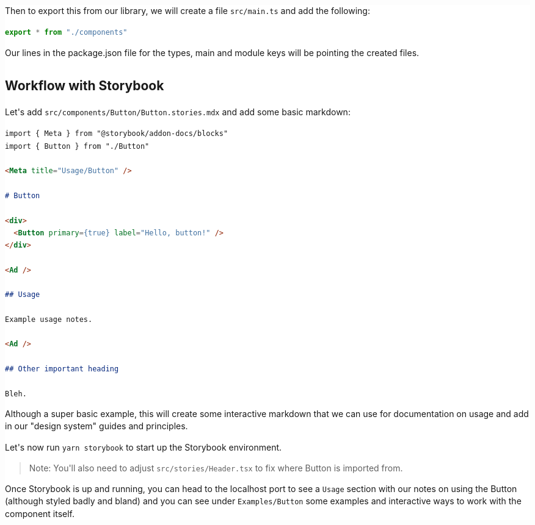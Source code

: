 Then to export this from our library, we will create a file `src/main.ts` and add the following:

```ts
export * from "./components"
```

Our lines in the package.json file for the types, main and module keys will be pointing the created files.

<Ad />

## Workflow with Storybook

Let's add `src/components/Button/Button.stories.mdx` and add some basic markdown:

```md
import { Meta } from "@storybook/addon-docs/blocks"
import { Button } from "./Button"

<Meta title="Usage/Button" />

# Button

<div>
  <Button primary={true} label="Hello, button!" />
</div>

<Ad />

## Usage

Example usage notes.

<Ad />

## Other important heading

Bleh.
```

Although a super basic example, this will create some interactive markdown that we can use for documentation on usage and add in our "design system" guides and principles.

Let's now run `yarn storybook` to start up the Storybook environment.

> Note: You'll also need to adjust `src/stories/Header.tsx` to fix where Button is imported from.

Once Storybook is up and running, you can head to the localhost port to see a `Usage` section with our notes on using the Button (although styled badly and bland) and you can see under `Examples/Button` some examples and interactive ways to work with the component itself.
